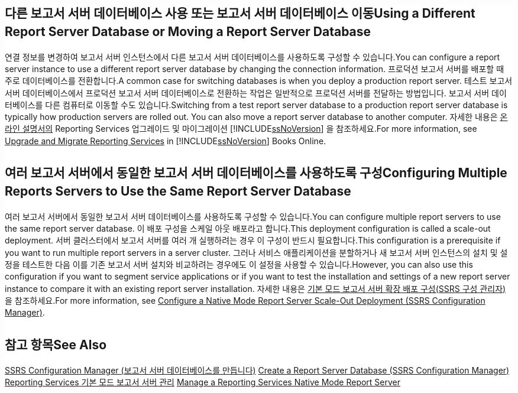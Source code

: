 ## <a name="using-a-different-report-server-database-or-moving-a-report-server-database"></a><span data-ttu-id="ccff7-198">다른 보고서 서버 데이터베이스 사용 또는 보고서 서버 데이터베이스 이동</span><span class="sxs-lookup"><span data-stu-id="ccff7-198">Using a Different Report Server Database or Moving a Report Server Database</span></span>  
 <span data-ttu-id="ccff7-199">연결 정보를 변경하여 보고서 서버 인스턴스에서 다른 보고서 서버 데이터베이스를 사용하도록 구성할 수 있습니다.</span><span class="sxs-lookup"><span data-stu-id="ccff7-199">You can configure a report server instance to use a different report server database by changing the connection information.</span></span> <span data-ttu-id="ccff7-200">프로덕션 보고서 서버를 배포할 때 주로 데이터베이스를 전환합니다.</span><span class="sxs-lookup"><span data-stu-id="ccff7-200">A common case for switching databases is when you deploy a production report server.</span></span> <span data-ttu-id="ccff7-201">테스트 보고서 서버 데이터베이스에서 프로덕션 보고서 서버 데이터베이스로 전환하는 작업은 일반적으로 프로덕션 서버를 전달하는 방법입니다. 보고서 서버 데이터베이스를 다른 컴퓨터로 이동할 수도 있습니다.</span><span class="sxs-lookup"><span data-stu-id="ccff7-201">Switching from a test report server database to a production report server database is typically how production servers are rolled out. You can also move a report server database to another computer.</span></span> <span data-ttu-id="ccff7-202">자세한 내용은 [온라인 설명서의](../../reporting-services/install-windows/upgrade-and-migrate-reporting-services.md) Reporting Services 업그레이드 및 마이그레이션 [!INCLUDE[ssNoVersion](../../includes/ssnoversion-md.md)] 을 참조하세요.</span><span class="sxs-lookup"><span data-stu-id="ccff7-202">For more information, see [Upgrade and Migrate Reporting Services](../../reporting-services/install-windows/upgrade-and-migrate-reporting-services.md) in [!INCLUDE[ssNoVersion](../../includes/ssnoversion-md.md)] Books Online.</span></span>  
  
## <a name="configuring-multiple-reports-servers-to-use-the-same-report-server-database"></a><span data-ttu-id="ccff7-203">여러 보고서 서버에서 동일한 보고서 서버 데이터베이스를 사용하도록 구성</span><span class="sxs-lookup"><span data-stu-id="ccff7-203">Configuring Multiple Reports Servers to Use the Same Report Server Database</span></span>  
 <span data-ttu-id="ccff7-204">여러 보고서 서버에서 동일한 보고서 서버 데이터베이스를 사용하도록 구성할 수 있습니다.</span><span class="sxs-lookup"><span data-stu-id="ccff7-204">You can configure multiple report servers to use the same report server database.</span></span> <span data-ttu-id="ccff7-205">이 배포 구성을 스케일 아웃 배포라고 합니다.</span><span class="sxs-lookup"><span data-stu-id="ccff7-205">This deployment configuration is called a scale-out deployment.</span></span> <span data-ttu-id="ccff7-206">서버 클러스터에서 보고서 서버를 여러 개 실행하려는 경우 이 구성이 반드시 필요합니다.</span><span class="sxs-lookup"><span data-stu-id="ccff7-206">This configuration is a prerequisite if you want to run multiple report servers in a server cluster.</span></span> <span data-ttu-id="ccff7-207">그러나 서비스 애플리케이션을 분할하거나 새 보고서 서버 인스턴스의 설치 및 설정을 테스트한 다음 이를 기존 보고서 서버 설치와 비교하려는 경우에도 이 설정을 사용할 수 있습니다.</span><span class="sxs-lookup"><span data-stu-id="ccff7-207">However, you can also use this configuration if you want to segment service applications or if you want to test the installation and settings of a new report server instance to compare it with an existing report server installation.</span></span> <span data-ttu-id="ccff7-208">자세한 내용은 [기본 모드 보고서 서버 확장 배포 구성&#40;SSRS 구성 관리자&#41;](../../reporting-services/install-windows/configure-a-native-mode-report-server-scale-out-deployment.md)을 참조하세요.</span><span class="sxs-lookup"><span data-stu-id="ccff7-208">For more information, see [Configure a Native Mode Report Server Scale-Out Deployment &#40;SSRS Configuration Manager&#41;](../../reporting-services/install-windows/configure-a-native-mode-report-server-scale-out-deployment.md).</span></span>  
  
## <a name="see-also"></a><span data-ttu-id="ccff7-209">참고 항목</span><span class="sxs-lookup"><span data-stu-id="ccff7-209">See Also</span></span>  
 <span data-ttu-id="ccff7-210">[SSRS Configuration Manager &#40;보고서 서버 데이터베이스를 만듭니다&#41;](../../../2014/sql-server/install/create-a-report-server-database-ssrs-configuration-manager.md) </span><span class="sxs-lookup"><span data-stu-id="ccff7-210">[Create a Report Server Database  &#40;SSRS Configuration Manager&#41;](../../../2014/sql-server/install/create-a-report-server-database-ssrs-configuration-manager.md) </span></span>  
 <span data-ttu-id="ccff7-211">[Reporting Services 기본 모드 보고서 서버 관리](../../reporting-services/report-server/manage-a-reporting-services-native-mode-report-server.md) </span><span class="sxs-lookup"><span data-stu-id="ccff7-211">[Manage a Reporting Services Native Mode Report Server](../../reporting-services/report-server/manage-a-reporting-services-native-mode-report-server.md) </span></span>  